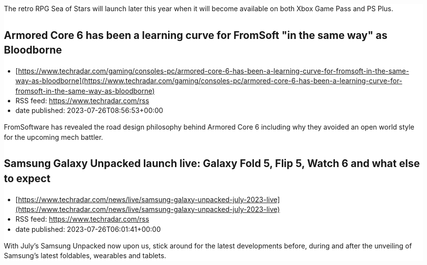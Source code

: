 The retro RPG Sea of Stars will launch later this year when it will become available on both Xbox Game Pass and PS Plus.

## Armored Core 6 has been a learning curve for FromSoft "in the same way" as Bloodborne
 - [https://www.techradar.com/gaming/consoles-pc/armored-core-6-has-been-a-learning-curve-for-fromsoft-in-the-same-way-as-bloodborne](https://www.techradar.com/gaming/consoles-pc/armored-core-6-has-been-a-learning-curve-for-fromsoft-in-the-same-way-as-bloodborne)
 - RSS feed: https://www.techradar.com/rss
 - date published: 2023-07-26T08:56:53+00:00

FromSoftware has revealed the road design philosophy behind Armored Core 6 including why they avoided an open world style for the upcoming mech battler.

## Samsung Galaxy Unpacked launch live: Galaxy Fold 5, Flip 5, Watch 6 and what else to expect
 - [https://www.techradar.com/news/live/samsung-galaxy-unpacked-july-2023-live](https://www.techradar.com/news/live/samsung-galaxy-unpacked-july-2023-live)
 - RSS feed: https://www.techradar.com/rss
 - date published: 2023-07-26T06:01:41+00:00

With July’s Samsung Unpacked now upon us, stick around for the latest developments before, during and after the unveiling of Samsung’s latest foldables, wearables and tablets.

